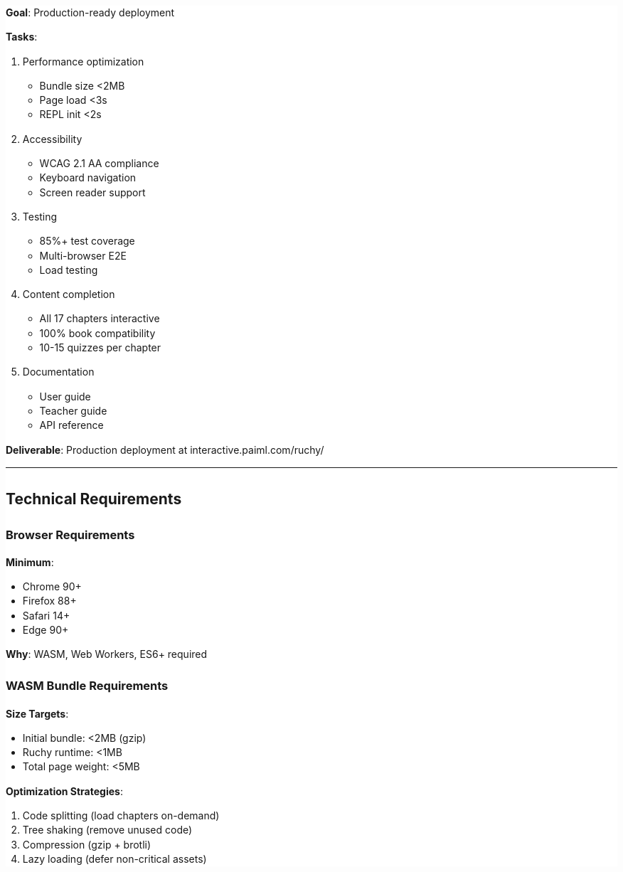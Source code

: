 **Goal**: Production-ready deployment

**Tasks**:
1. Performance optimization
   - Bundle size <2MB
   - Page load <3s
   - REPL init <2s

2. Accessibility
   - WCAG 2.1 AA compliance
   - Keyboard navigation
   - Screen reader support

3. Testing
   - 85%+ test coverage
   - Multi-browser E2E
   - Load testing

4. Content completion
   - All 17 chapters interactive
   - 100% book compatibility
   - 10-15 quizzes per chapter

5. Documentation
   - User guide
   - Teacher guide
   - API reference

**Deliverable**: Production deployment at interactive.paiml.com/ruchy/

---

## Technical Requirements

### Browser Requirements

**Minimum**:
- Chrome 90+
- Firefox 88+
- Safari 14+
- Edge 90+

**Why**: WASM, Web Workers, ES6+ required

### WASM Bundle Requirements

**Size Targets**:
- Initial bundle: <2MB (gzip)
- Ruchy runtime: <1MB
- Total page weight: <5MB

**Optimization Strategies**:
1. Code splitting (load chapters on-demand)
2. Tree shaking (remove unused code)
3. Compression (gzip + brotli)
4. Lazy loading (defer non-critical assets)
